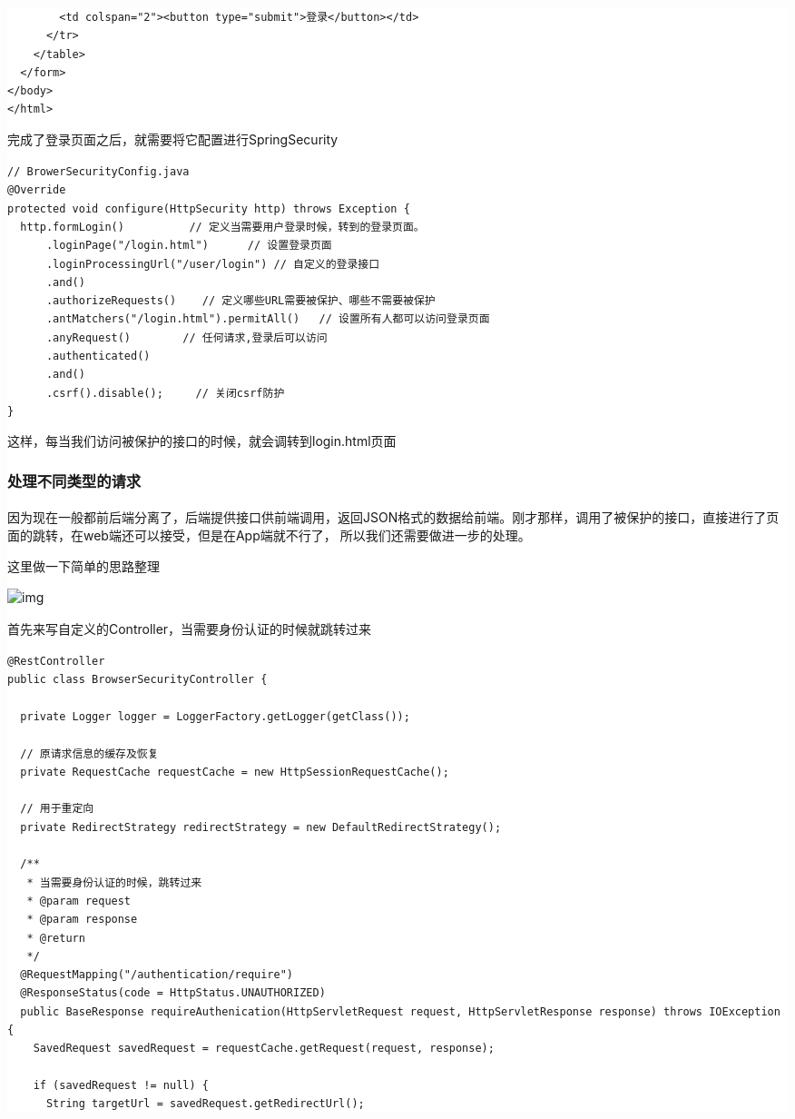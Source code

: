```
        <td colspan="2"><button type="submit">登录</button></td>
      </tr>
    </table>
  </form>
</body>
</html>
```

完成了登录页面之后，就需要将它配置进行SpringSecurity

```
// BrowerSecurityConfig.java
@Override
protected void configure(HttpSecurity http) throws Exception {
  http.formLogin()          // 定义当需要用户登录时候，转到的登录页面。
      .loginPage("/login.html")      // 设置登录页面
      .loginProcessingUrl("/user/login") // 自定义的登录接口
      .and()
      .authorizeRequests()    // 定义哪些URL需要被保护、哪些不需要被保护
      .antMatchers("/login.html").permitAll()   // 设置所有人都可以访问登录页面
      .anyRequest()        // 任何请求,登录后可以访问
      .authenticated()
      .and()
      .csrf().disable();     // 关闭csrf防护
}
```

这样，每当我们访问被保护的接口的时候，就会调转到login.html页面

### **处理不同类型的请求**

因为现在一般都前后端分离了，后端提供接口供前端调用，返回JSON格式的数据给前端。刚才那样，调用了被保护的接口，直接进行了页面的跳转，在web端还可以接受，但是在App端就不行了， 所以我们还需要做进一步的处理。 

这里做一下简单的思路整理 

![img](https://files.jb51.net/file_images/article/201805/2018518151529411.jpg?2018418151541)

首先来写自定义的Controller，当需要身份认证的时候就跳转过来

```
@RestController
public class BrowserSecurityController {

  private Logger logger = LoggerFactory.getLogger(getClass());

  // 原请求信息的缓存及恢复
  private RequestCache requestCache = new HttpSessionRequestCache();

  // 用于重定向
  private RedirectStrategy redirectStrategy = new DefaultRedirectStrategy();

  /**
   * 当需要身份认证的时候，跳转过来
   * @param request
   * @param response
   * @return
   */
  @RequestMapping("/authentication/require")
  @ResponseStatus(code = HttpStatus.UNAUTHORIZED)
  public BaseResponse requireAuthenication(HttpServletRequest request, HttpServletResponse response) throws IOException {
    SavedRequest savedRequest = requestCache.getRequest(request, response);

    if (savedRequest != null) {
      String targetUrl = savedRequest.getRedirectUrl();
```